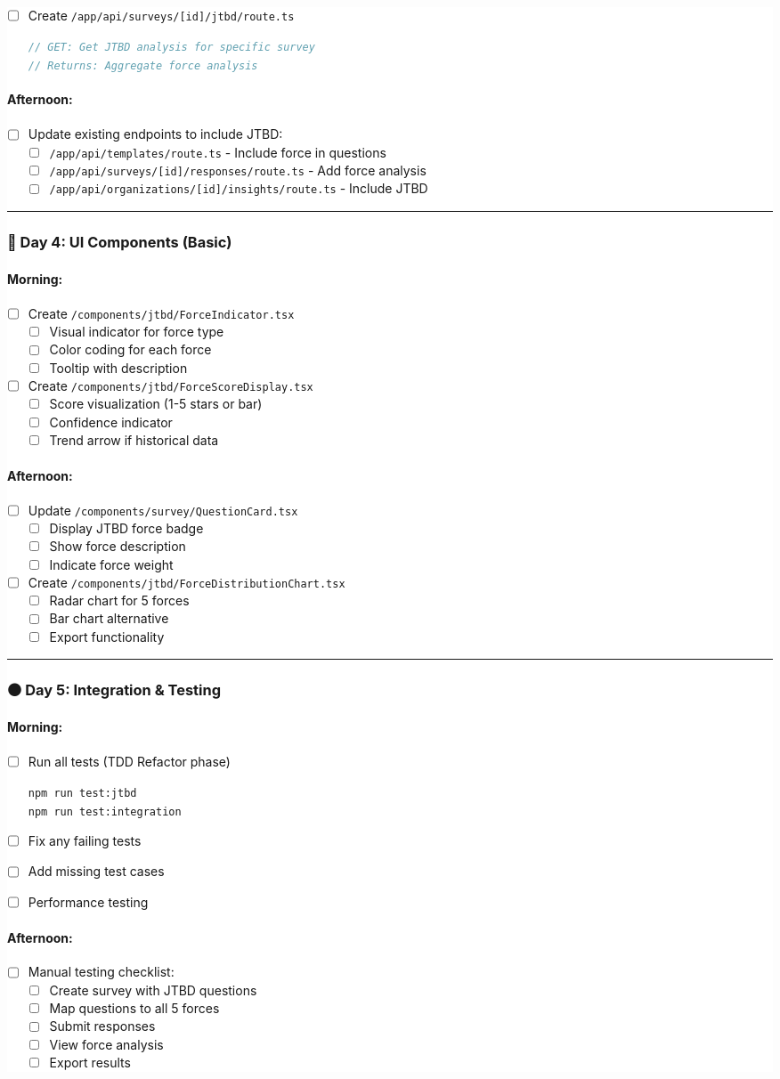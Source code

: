 - [ ] Create `/app/api/surveys/[id]/jtbd/route.ts`
  ```typescript
  // GET: Get JTBD analysis for specific survey
  // Returns: Aggregate force analysis
  ```

#### Afternoon:
- [ ] Update existing endpoints to include JTBD:
  - [ ] `/app/api/templates/route.ts` - Include force in questions
  - [ ] `/app/api/surveys/[id]/responses/route.ts` - Add force analysis
  - [ ] `/app/api/organizations/[id]/insights/route.ts` - Include JTBD

---

### 🔵 Day 4: UI Components (Basic)

#### Morning:
- [ ] Create `/components/jtbd/ForceIndicator.tsx`
  - [ ] Visual indicator for force type
  - [ ] Color coding for each force
  - [ ] Tooltip with description

- [ ] Create `/components/jtbd/ForceScoreDisplay.tsx`
  - [ ] Score visualization (1-5 stars or bar)
  - [ ] Confidence indicator
  - [ ] Trend arrow if historical data

#### Afternoon:
- [ ] Update `/components/survey/QuestionCard.tsx`
  - [ ] Display JTBD force badge
  - [ ] Show force description
  - [ ] Indicate force weight

- [ ] Create `/components/jtbd/ForceDistributionChart.tsx`
  - [ ] Radar chart for 5 forces
  - [ ] Bar chart alternative
  - [ ] Export functionality

---

### ⚫ Day 5: Integration & Testing

#### Morning:
- [ ] Run all tests (TDD Refactor phase)
  ```bash
  npm run test:jtbd
  npm run test:integration
  ```

- [ ] Fix any failing tests
- [ ] Add missing test cases
- [ ] Performance testing

#### Afternoon:
- [ ] Manual testing checklist:
  - [ ] Create survey with JTBD questions
  - [ ] Map questions to all 5 forces
  - [ ] Submit responses
  - [ ] View force analysis
  - [ ] Export results
